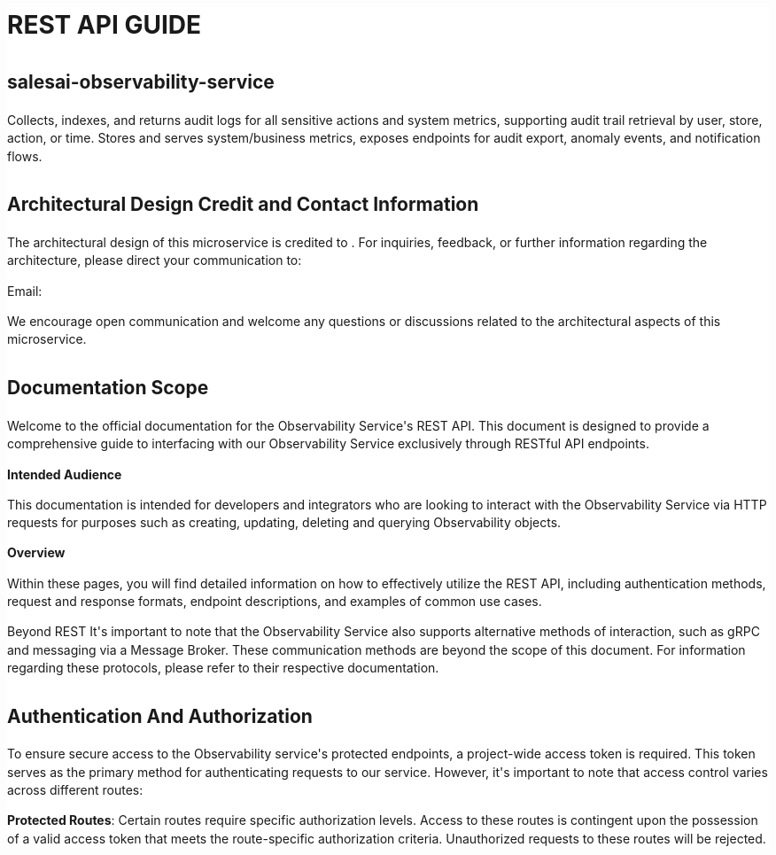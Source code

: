 # REST API GUIDE

## salesai-observability-service

Collects, indexes, and returns audit logs for all sensitive actions and system metrics, supporting audit trail retrieval by user, store, action, or time. Stores and serves system/business metrics, exposes endpoints for audit export, anomaly events, and notification flows.

## Architectural Design Credit and Contact Information

The architectural design of this microservice is credited to .
For inquiries, feedback, or further information regarding the architecture, please direct your communication to:

Email:

We encourage open communication and welcome any questions or discussions related to the architectural aspects of this microservice.

## Documentation Scope

Welcome to the official documentation for the Observability Service's REST API. This document is designed to provide a comprehensive guide to interfacing with our Observability Service exclusively through RESTful API endpoints.

**Intended Audience**

This documentation is intended for developers and integrators who are looking to interact with the Observability Service via HTTP requests for purposes such as creating, updating, deleting and querying Observability objects.

**Overview**

Within these pages, you will find detailed information on how to effectively utilize the REST API, including authentication methods, request and response formats, endpoint descriptions, and examples of common use cases.

Beyond REST
It's important to note that the Observability Service also supports alternative methods of interaction, such as gRPC and messaging via a Message Broker. These communication methods are beyond the scope of this document. For information regarding these protocols, please refer to their respective documentation.

## Authentication And Authorization

To ensure secure access to the Observability service's protected endpoints, a project-wide access token is required. This token serves as the primary method for authenticating requests to our service. However, it's important to note that access control varies across different routes:

**Protected Routes**:
Certain routes require specific authorization levels. Access to these routes is contingent upon the possession of a valid access token that meets the route-specific authorization criteria. Unauthorized requests to these routes will be rejected.
